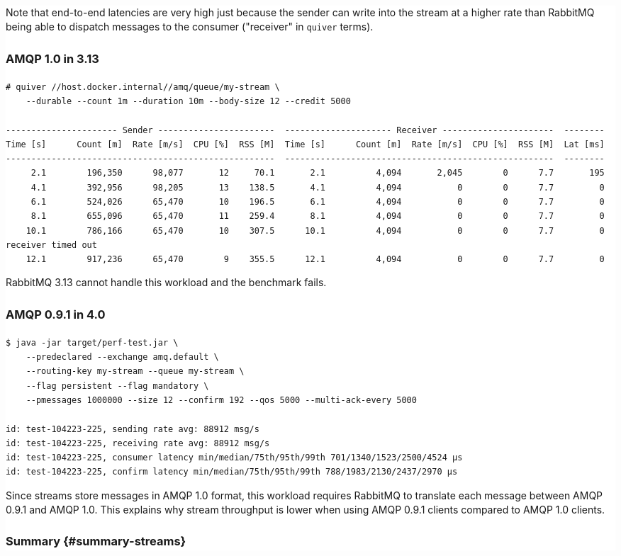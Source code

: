 Note that end-to-end latencies are very high just because the sender can write into the stream at a higher rate than RabbitMQ being able
to dispatch messages to the consumer ("receiver" in `quiver` terms).

### AMQP 1.0 in 3.13
```
# quiver //host.docker.internal//amq/queue/my-stream \
    --durable --count 1m --duration 10m --body-size 12 --credit 5000

---------------------- Sender -----------------------  --------------------- Receiver ----------------------  --------
Time [s]      Count [m]  Rate [m/s]  CPU [%]  RSS [M]  Time [s]      Count [m]  Rate [m/s]  CPU [%]  RSS [M]  Lat [ms]
-----------------------------------------------------  -----------------------------------------------------  --------
     2.1        196,350      98,077       12     70.1       2.1          4,094       2,045        0      7.7       195
     4.1        392,956      98,205       13    138.5       4.1          4,094           0        0      7.7         0
     6.1        524,026      65,470       10    196.5       6.1          4,094           0        0      7.7         0
     8.1        655,096      65,470       11    259.4       8.1          4,094           0        0      7.7         0
    10.1        786,166      65,470       10    307.5      10.1          4,094           0        0      7.7         0
receiver timed out
    12.1        917,236      65,470        9    355.5      12.1          4,094           0        0      7.7         0
```
RabbitMQ 3.13 cannot handle this workload and the benchmark fails.

### AMQP 0.9.1 in 4.0

```
$ java -jar target/perf-test.jar \
    --predeclared --exchange amq.default \
    --routing-key my-stream --queue my-stream \
    --flag persistent --flag mandatory \
    --pmessages 1000000 --size 12 --confirm 192 --qos 5000 --multi-ack-every 5000

id: test-104223-225, sending rate avg: 88912 msg/s
id: test-104223-225, receiving rate avg: 88912 msg/s
id: test-104223-225, consumer latency min/median/75th/95th/99th 701/1340/1523/2500/4524 µs
id: test-104223-225, confirm latency min/median/75th/95th/99th 788/1983/2130/2437/2970 µs
```

Since streams store messages in AMQP 1.0 format, this workload requires RabbitMQ to translate each message between AMQP 0.9.1 and AMQP 1.0.
This explains why stream throughput is lower when using AMQP 0.9.1 clients compared to AMQP 1.0 clients.

### Summary {#summary-streams}
